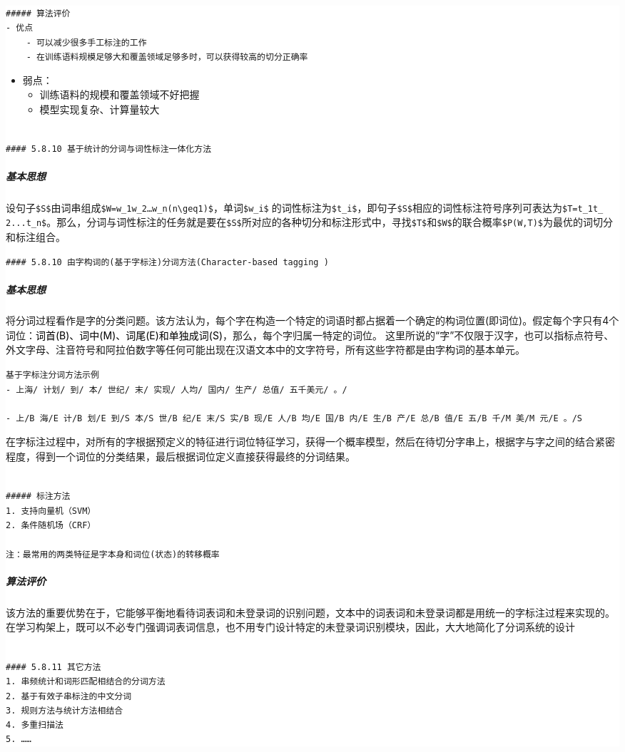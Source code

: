 ~~~~
##### 算法评价
- 优点
	- 可以减少很多手工标注的工作
	- 在训练语料规模足够大和覆盖领域足够多时，可以获得较高的切分正确率
~~~~

- 弱点：
	- 训练语料的规模和覆盖领域不好把握
	- 模型实现复杂、计算量较大

~~~~

#### 5.8.10 基于统计的分词与词性标注一体化方法
~~~~

##### 基本思想
设句子`$S$`由词串组成`$W=w_1w_2…w_n(n\geq1)$`，单词`$w_i$` 的词性标注为`$t_i$`，即句子`$S$`相应的词性标注符号序列可表达为`$T=t_1t_2...t_n$`。那么，分词与词性标注的任务就是要在`$S$`所对应的各种切分和标注形式中，寻找`$T$`和`$W$`的联合概率`$P(W,T)$`为最优的词切分和标注组合。

~~~~
#### 5.8.10 由字构词的(基于字标注)分词方法(Character-based tagging )
~~~~
##### 基本思想
将分词过程看作是字的分类问题。该方法认为，每个字在构造一个特定的词语时都占据着一个确定的构词位置(即词位)。假定每个字只有4个词位：<font color=black>词首(B)、词中(M)、词尾(E)和单独成词(S)</font>，那么，每个字归属一特定的词位。
这里所说的“字”不仅限于汉字，也可以指标点符号、外文字母、注音符号和阿拉伯数字等任何可能出现在汉语文本中的文字符号，所有这些字符都是由字构词的基本单元。
~~~~
基于字标注分词方法示例  
- 上海/ 计划/ 到/ 本/ 世纪/ 末/ 实现/ 人均/ 国内/ 生产/ 总值/ 五千美元/ 。/  

- 上/B 海/E 计/B 划/E 到/S 本/S 世/B 纪/E 末/S 实/B 现/E 人/B 均/E 国/B 内/E 生/B 产/E 总/B 值/E 五/B 千/M 美/M 元/E 。/S  
~~~~

在字标注过程中，对所有的字根据预定义的特征进行词位特征学习，获得一个概率模型，然后在待切分字串上，根据字与字之间的结合紧密程度，得到一个词位的分类结果，最后根据词位定义直接获得最终的分词结果。
~~~~

##### 标注方法
1. 支持向量机（SVM）
2. 条件随机场（CRF）

注：最常用的两类特征是字本身和词位(状态)的转移概率
~~~~

##### 算法评价
该方法的重要优势在于，它能够平衡地看待词表词和未登录词的识别问题，文本中的词表词和未登录词都是用统一的字标注过程来实现的。在学习构架上，既可以不必专门强调词表词信息，也不用专门设计特定的未登录词识别模块，因此，大大地简化了分词系统的设计
~~~~

#### 5.8.11 其它方法
1. 串频统计和词形匹配相结合的分词方法
2. 基于有效子串标注的中文分词
3. 规则方法与统计方法相结合
4. 多重扫描法
5. ……
~~~~
